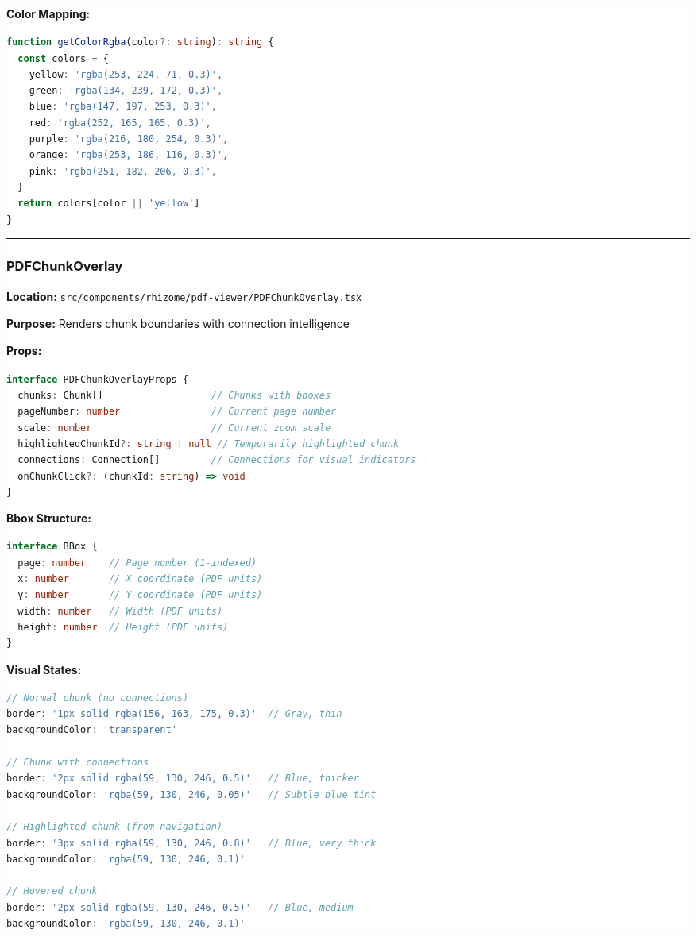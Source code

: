 **Color Mapping:**
```typescript
function getColorRgba(color?: string): string {
  const colors = {
    yellow: 'rgba(253, 224, 71, 0.3)',
    green: 'rgba(134, 239, 172, 0.3)',
    blue: 'rgba(147, 197, 253, 0.3)',
    red: 'rgba(252, 165, 165, 0.3)',
    purple: 'rgba(216, 180, 254, 0.3)',
    orange: 'rgba(253, 186, 116, 0.3)',
    pink: 'rgba(251, 182, 206, 0.3)',
  }
  return colors[color || 'yellow']
}
```

---

### PDFChunkOverlay

**Location:** `src/components/rhizome/pdf-viewer/PDFChunkOverlay.tsx`

**Purpose:** Renders chunk boundaries with connection intelligence

**Props:**
```typescript
interface PDFChunkOverlayProps {
  chunks: Chunk[]                   // Chunks with bboxes
  pageNumber: number                // Current page number
  scale: number                     // Current zoom scale
  highlightedChunkId?: string | null // Temporarily highlighted chunk
  connections: Connection[]         // Connections for visual indicators
  onChunkClick?: (chunkId: string) => void
}
```

**Bbox Structure:**
```typescript
interface BBox {
  page: number    // Page number (1-indexed)
  x: number       // X coordinate (PDF units)
  y: number       // Y coordinate (PDF units)
  width: number   // Width (PDF units)
  height: number  // Height (PDF units)
}
```

**Visual States:**
```typescript
// Normal chunk (no connections)
border: '1px solid rgba(156, 163, 175, 0.3)'  // Gray, thin
backgroundColor: 'transparent'

// Chunk with connections
border: '2px solid rgba(59, 130, 246, 0.5)'   // Blue, thicker
backgroundColor: 'rgba(59, 130, 246, 0.05)'   // Subtle blue tint

// Highlighted chunk (from navigation)
border: '3px solid rgba(59, 130, 246, 0.8)'   // Blue, very thick
backgroundColor: 'rgba(59, 130, 246, 0.1)'

// Hovered chunk
border: '2px solid rgba(59, 130, 246, 0.5)'   // Blue, medium
backgroundColor: 'rgba(59, 130, 246, 0.1)'
```

